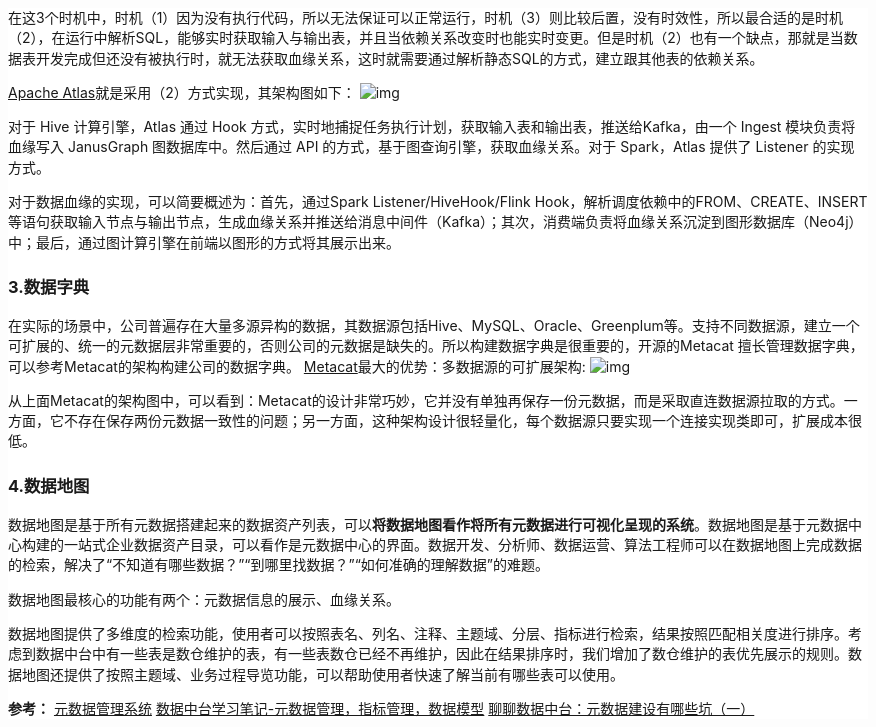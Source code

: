 在这3个时机中，时机（1）因为没有执行代码，所以无法保证可以正常运行，时机（3）则比较后置，没有时效性，所以最合适的是时机（2），在运行中解析SQL，能够实时获取输入与输出表，并且当依赖关系改变时也能实时变更。但是时机（2）也有一个缺点，那就是当数据表开发完成但还没有被执行时，就无法获取血缘关系，这时就需要通过解析静态SQL的方式，建立跟其他表的依赖关系。

[Apache Atlas](http://atlas.apache.org/)就是采用（2）方式实现，其架构图如下：
![img](https://img2020.cnblogs.com/blog/1271254/202201/1271254-20220110192714652-1666689151.png)

对于 Hive 计算引擎，Atlas 通过 Hook 方式，实时地捕捉任务执行计划，获取输入表和输出表，推送给Kafka，由一个 Ingest 模块负责将血缘写入 JanusGraph 图数据库中。然后通过 API 的方式，基于图查询引擎，获取血缘关系。对于 Spark，Atlas 提供了 Listener 的实现方式。

对于数据血缘的实现，可以简要概述为：首先，通过Spark Listener/HiveHook/Flink Hook，解析调度依赖中的FROM、CREATE、INSERT等语句获取输入节点与输出节点，生成血缘关系并推送给消息中间件（Kafka）；其次，消费端负责将血缘关系沉淀到图形数据库（Neo4j）中；最后，通过图计算引擎在前端以图形的方式将其展示出来。



### 3.数据字典

在实际的场景中，公司普遍存在大量多源异构的数据，其数据源包括Hive、MySQL、Oracle、Greenplum等。支持不同数据源，建立一个可扩展的、统一的元数据层非常重要的，否则公司的元数据是缺失的。所以构建数据字典是很重要的，开源的Metacat 擅长管理数据字典，可以参考Metacat的架构构建公司的数据字典。
[Metacat](https://github.com/Netflix/metacat)最大的优势：多数据源的可扩展架构:
![img](https://img2020.cnblogs.com/blog/1271254/202201/1271254-20220110192727881-331964088.png)

从上面Metacat的架构图中，可以看到：Metacat的设计非常巧妙，它并没有单独再保存一份元数据，而是采取直连数据源拉取的方式。一方面，它不存在保存两份元数据一致性的问题；另一方面，这种架构设计很轻量化，每个数据源只要实现一个连接实现类即可，扩展成本很低。



### 4.数据地图

数据地图是基于所有元数据搭建起来的数据资产列表，可以**将数据地图看作将所有元数据进行可视化呈现的系统**。数据地图是基于元数据中心构建的一站式企业数据资产目录，可以看作是元数据中心的界面。数据开发、分析师、数据运营、算法工程师可以在数据地图上完成数据的检索，解决了“不知道有哪些数据？”“到哪里找数据？”“如何准确的理解数据”的难题。

数据地图最核心的功能有两个：元数据信息的展示、血缘关系。

数据地图提供了多维度的检索功能，使用者可以按照表名、列名、注释、主题域、分层、指标进行检索，结果按照匹配相关度进行排序。考虑到数据中台中有一些表是数仓维护的表，有一些表数仓已经不再维护，因此在结果排序时，我们增加了数仓维护的表优先展示的规则。数据地图还提供了按照主题域、业务过程导览功能，可以帮助使用者快速了解当前有哪些表可以使用。

**参考：**
[元数据管理系统](https://hf200012.github.io/2021/08/元数据管理系统/)
[数据中台学习笔记-元数据管理，指标管理，数据模型](https://www.cnblogs.com/boanxin/p/13834432.html)
[聊聊数据中台：元数据建设有哪些坑（一）](http://www.woshipm.com/pd/4075615.html)